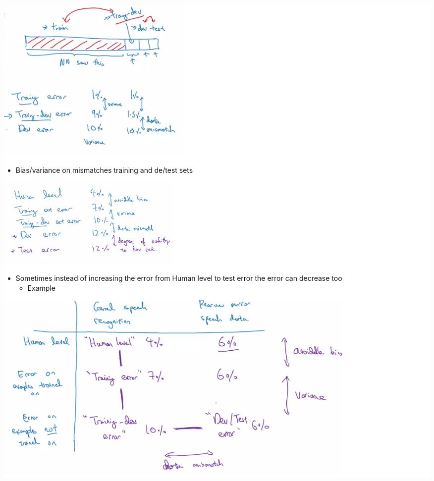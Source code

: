 
![image](https://github.com/DevNation-Community/structuring-machine-learning-projects/blob/main/Screenshot%20(1627).png)    

* Bias/variance on mismatches training and de/test sets   

![image](https://github.com/DevNation-Community/structuring-machine-learning-projects/blob/main/Screenshot%20(1628).png)   

* Sometimes instead of increasing the error from Human level to test error the error can decrease too
  * Example    

![image](https://github.com/DevNation-Community/structuring-machine-learning-projects/blob/main/Screenshot%20(1629).png)    
